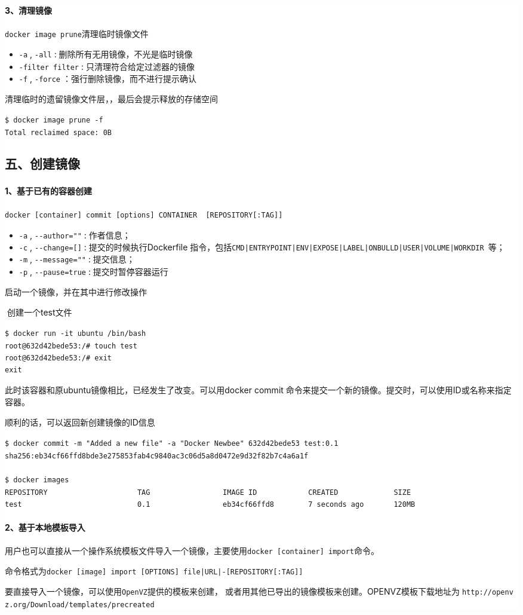 #### 3、清理镜像

`docker image prune`清理临时镜像文件

- `-a` , `-all` : 删除所有无用镜像，不光是临时镜像
- `-filter filter` :  只清理符合给定过滤器的镜像
- `-f` , `-force` ：强行删除镜像，而不进行提示确认 

清理临时的遗留镜像文件层，，最后会提示释放的存储空间

```
$ docker image prune -f
Total reclaimed space: 0B
```

## 五、创建镜像

#### 1、基于已有的容器创建

`docker [container] commit [options] CONTAINER  [REPOSITORY[:TAG]]`

- `-a` ,  `--author=""`  :  作者信息；
- `-c` ,  `--change=[]`  :  提交的时候执行Dockerfile 指令，包括`CMD|ENTRYPOINT|ENV|EXPOSE|LABEL|ONBULLD|USER|VOLUME|WORKDIR `等；
- `-m` ,  `--message=""` :  提交信息；
- `-p` , `--pause=true`  :  提交时暂停容器运行

启动一个镜像，并在其中进行修改操作

​	创建一个test文件

```
$ docker run -it ubuntu /bin/bash
root@632d42bede53:/# touch test
root@632d42bede53:/# exit
exit
```

此时该容器和原ubuntu镜像相比，已经发生了改变。可以用docker commit 命令来提交一个新的镜像。提交时，可以使用ID或名称来指定容器。

顺利的话，可以返回新创建镜像的ID信息

```
$ docker commit -m "Added a new file" -a "Docker Newbee" 632d42bede53 test:0.1
sha256:eb34cf66ffd8bde3e275853fab4c9840ac3c06d5a8d0472e9d32f82b7c4a6a1f

$ docker images
REPOSITORY                     TAG                 IMAGE ID            CREATED             SIZE
test                           0.1                 eb34cf66ffd8        7 seconds ago       120MB
```

#### 2、基于本地模板导入

用户也可以直接从一个操作系统模板文件导入一个镜像，主要使用`docker [container] import`命令。

命令格式为`docker [image] import [OPTIONS] file|URL|-[REPOSITORY[:TAG]]`

要直接导入一个镜像，可以使用`OpenVZ`提供的模板来创建， 或者用其他已导出的镜像模板来创建。OPENVZ模板下载地址为 `http://openvz.org/Download/templates/precreated`
